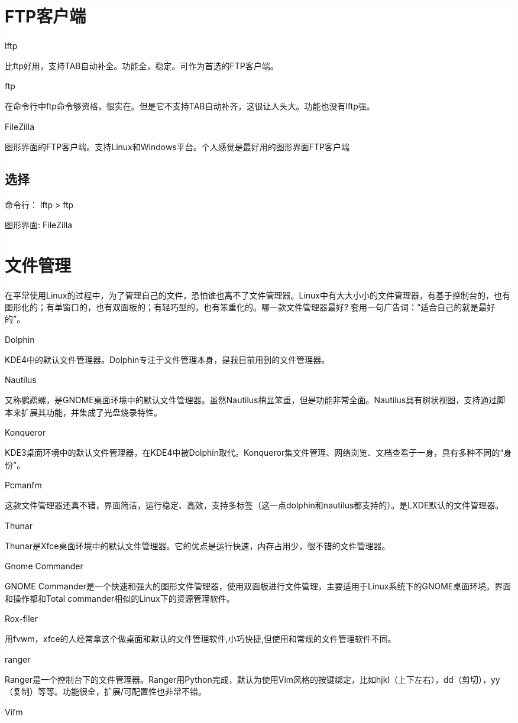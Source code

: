 # FTP客户端

lftp

比ftp好用，支持TAB自动补全。功能全，稳定。可作为首选的FTP客户端。

ftp

在命令行中ftp命令够资格，很实在。但是它不支持TAB自动补齐，这很让人头大。功能也没有lftp强。

FileZilla

图形界面的FTP客户端。支持Linux和Windows平台。个人感觉是最好用的图形界面FTP客户端

## 选择

命令行： lftp > ftp

图形界面: FileZilla

# 文件管理

在平常使用Linux的过程中，为了管理自己的文件，恐怕谁也离不了文件管理器。Linux中有大大小小的文件管理器，有基于控制台的，也有图形化的；有单窗口的，也有双面板的；有轻巧型的，也有笨重化的。哪一款文件管理器最好? 套用一句广告词：“适合自己的就是最好的”。

Dolphin

KDE4中的默认文件管理器。Dolphin专注于文件管理本身，是我目前用到的文件管理器。

Nautilus

又称鹦鹉螺，是GNOME桌面环境中的默认文件管理器。虽然Nautilus稍显笨重，但是功能非常全面。Nautilus具有树状视图，支持通过脚本来扩展其功能，并集成了光盘烧录特性。

Konqueror

KDE3桌面环境中的默认文件管理器，在KDE4中被Dolphin取代。Konqueror集文件管理、网络浏览、文档查看于一身，具有多种不同的“身份”。

Pcmanfm

这款文件管理器还真不错，界面简洁，运行稳定、高效，支持多标签（这一点dolphin和nautilus都支持的）。是LXDE默认的文件管理器。

Thunar

Thunar是Xfce桌面环境中的默认文件管理器。它的优点是运行快速，内存占用少，很不错的文件管理器。

Gnome Commander

GNOME Commander是一个快速和强大的图形文件管理器，使用双面板进行文件管理，主要适用于Linux系统下的GNOME桌面环境。界面和操作都和Total commander相似的Linux下的资源管理软件。

Rox-filer

用fvwm，xfce的人经常拿这个做桌面和默认的文件管理软件,小巧快捷,但使用和常规的文件管理软件不同。

ranger

Ranger是一个控制台下的文件管理器。Ranger用Python完成，默认为使用Vim风格的按键绑定，比如hjkl（上下左右），dd（剪切），yy（复制）等等。功能很全，扩展/可配置性也非常不错。

Vifm
